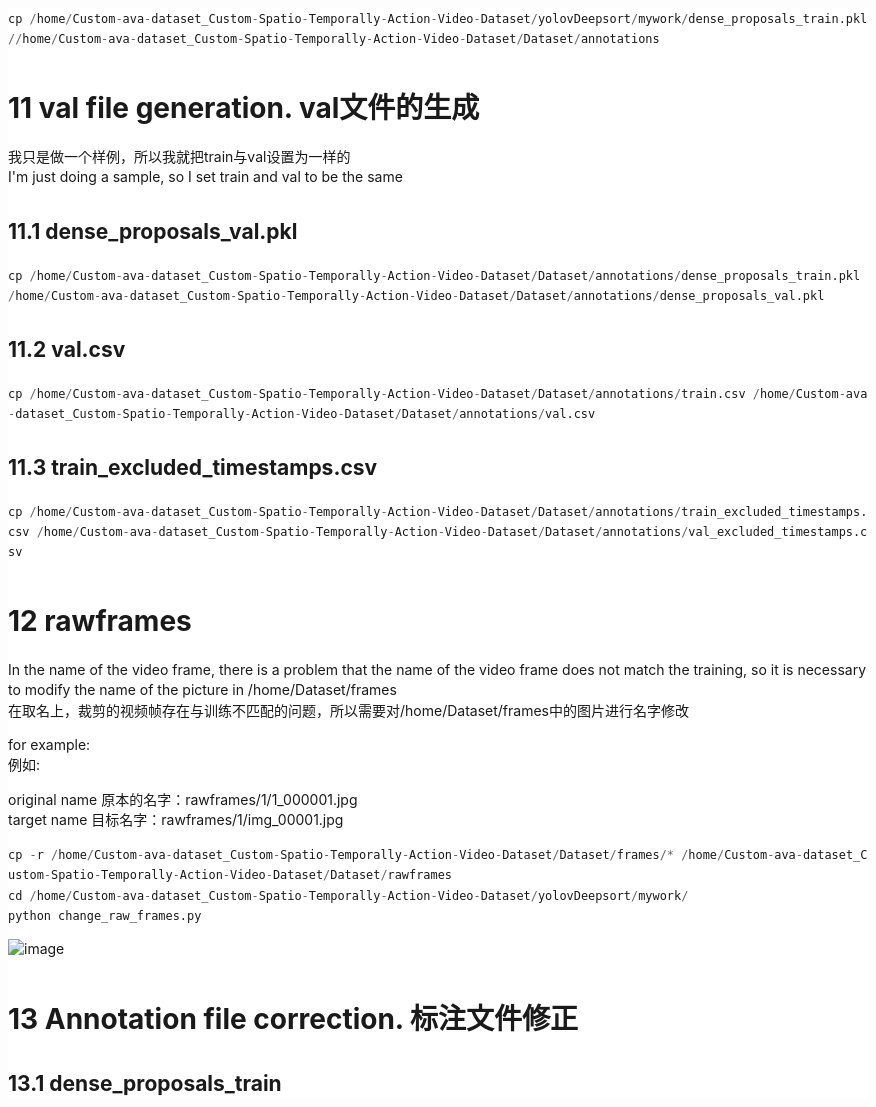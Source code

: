 ```python
cp /home/Custom-ava-dataset_Custom-Spatio-Temporally-Action-Video-Dataset/yolovDeepsort/mywork/dense_proposals_train.pkl //home/Custom-ava-dataset_Custom-Spatio-Temporally-Action-Video-Dataset/Dataset/annotations
```
# 11 val file generation. val文件的生成
我只是做一个样例，所以我就把train与val设置为一样的<br>
I'm just doing a sample, so I set train and val to be the same<br>

## 11.1 dense_proposals_val.pkl

```python
cp /home/Custom-ava-dataset_Custom-Spatio-Temporally-Action-Video-Dataset/Dataset/annotations/dense_proposals_train.pkl /home/Custom-ava-dataset_Custom-Spatio-Temporally-Action-Video-Dataset/Dataset/annotations/dense_proposals_val.pkl
```
## 11.2 val.csv

```python
cp /home/Custom-ava-dataset_Custom-Spatio-Temporally-Action-Video-Dataset/Dataset/annotations/train.csv /home/Custom-ava-dataset_Custom-Spatio-Temporally-Action-Video-Dataset/Dataset/annotations/val.csv
```
## 11.3 train_excluded_timestamps.csv
```python
cp /home/Custom-ava-dataset_Custom-Spatio-Temporally-Action-Video-Dataset/Dataset/annotations/train_excluded_timestamps.csv /home/Custom-ava-dataset_Custom-Spatio-Temporally-Action-Video-Dataset/Dataset/annotations/val_excluded_timestamps.csv
```
  
# 12 rawframes
In the name of the video frame, there is a problem that the name of the video frame does not match the training, so it is necessary to modify the name of the picture in /home/Dataset/frames<br>
在取名上，裁剪的视频帧存在与训练不匹配的问题，所以需要对/home/Dataset/frames中的图片进行名字修改<br>

for example:<br>
例如:<br>
 
original name 原本的名字：rawframes/1/1_000001.jpg<br>
target name 目标名字：rawframes/1/img_00001.jpg<br>

```python
cp -r /home/Custom-ava-dataset_Custom-Spatio-Temporally-Action-Video-Dataset/Dataset/frames/* /home/Custom-ava-dataset_Custom-Spatio-Temporally-Action-Video-Dataset/Dataset/rawframes
cd /home/Custom-ava-dataset_Custom-Spatio-Temporally-Action-Video-Dataset/yolovDeepsort/mywork/
python change_raw_frames.py
```
![image](https://img-blog.csdnimg.cn/8f5e87a194234453b10d5b4cee9e309d.png?x-oss-process=image/watermark,type_d3F5LXplbmhlaQ,shadow_50,text_Q1NETiBAQ1Yt5p2o5biG,size_14,color_FFFFFF,t_70,g_se,x_16)

# 13 Annotation file correction. 标注文件修正
## 13.1 dense_proposals_train
